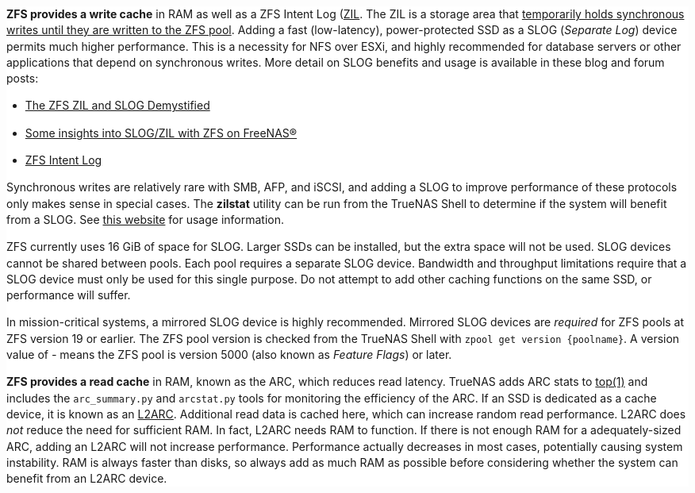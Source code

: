 **ZFS provides a write cache** in RAM as well as a ZFS Intent Log
([ZIL](http://www.freenas.org/blog/zfs-zil-and-slog-demystified/).
The ZIL is a storage area that
[temporarily holds synchronous writes until they are written to the ZFS pool](https://pthree.org/2013/04/19/zfs-administration-appendix-a-visualizing-the-zfs-intent-log/).
Adding a fast (low-latency), power-protected SSD as a SLOG
(*Separate Log*) device permits much higher performance. This is a
necessity for NFS over ESXi, and highly recommended for database
servers or other applications that depend on synchronous writes. More
detail on SLOG benefits and usage is available in these blog and forum
posts:

* [The ZFS ZIL and SLOG Demystified](http://www.freenas.org/blog/zfs-zil-and-slog-demystified/)

* [Some insights into SLOG/ZIL with ZFS on FreeNAS®](https://forums.freenas.org/index.php?threads/some-insights-into-slog-zil-with-zfs-on-freenas.13633/)

* [ZFS Intent Log](http://nex7.blogspot.com/2013/04/zfs-intent-log.html)

Synchronous writes are relatively rare with SMB, AFP, and iSCSI, and
adding a SLOG to improve performance of these protocols only makes
sense in special cases. The **zilstat** utility can be run from the TrueNAS
Shell to determine if the system will benefit from a SLOG. See
[this website](http://www.richardelling.com/Home/scripts-and-programs-1/zilstat)
for usage information.

ZFS currently uses 16 GiB of space for SLOG. Larger SSDs can be
installed, but the extra space will not be used. SLOG devices cannot
be shared between pools. Each pool requires a separate SLOG device.
Bandwidth and throughput limitations require that a SLOG device must
only be used for this single purpose. Do not attempt to add other
caching functions on the same SSD, or performance will suffer.

In mission-critical systems, a mirrored SLOG device is highly
recommended. Mirrored SLOG devices are *required* for ZFS pools at
ZFS version 19 or earlier. The ZFS pool version is checked from the
TrueNAS Shell with `zpool get version {poolname}`. A version
value of *-* means the ZFS pool is version 5000 (also known as
*Feature Flags*) or later.

**ZFS provides a read cache** in RAM, known as the ARC, which reduces
read latency. TrueNAS adds ARC stats to
[top(1)](https://www.freebsd.org/cgi/man.cgi?query=top)
and includes the `arc_summary.py` and `arcstat.py` tools for monitoring
the efficiency of the ARC. If an SSD is dedicated as a cache device, it
is known as an
[L2ARC](http://www.brendangregg.com/blog/2008-07-22/zfs-l2arc.html).
Additional read data is cached here, which can increase random read
performance. L2ARC does *not* reduce the need for sufficient RAM. In
fact, L2ARC needs RAM to function. If there is not enough RAM for a
adequately-sized ARC, adding an L2ARC will not increase performance.
Performance actually decreases in most cases, potentially causing
system instability. RAM is always faster than disks, so always add as
much RAM as possible before considering whether the system can benefit
from an L2ARC device.

